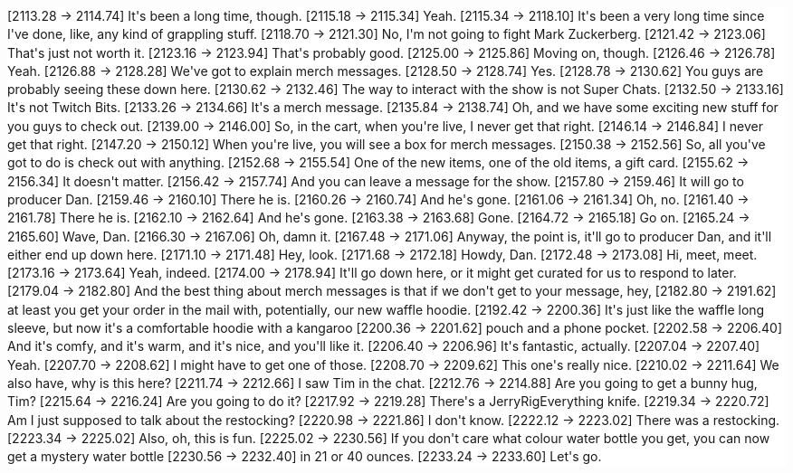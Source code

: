 [2113.28 → 2114.74] It's been a long time, though.
[2115.18 → 2115.34] Yeah.
[2115.34 → 2118.10] It's been a very long time since I've done, like, any kind of grappling stuff.
[2118.70 → 2121.30] No, I'm not going to fight Mark Zuckerberg.
[2121.42 → 2123.06] That's just not worth it.
[2123.16 → 2123.94] That's probably good.
[2125.00 → 2125.86] Moving on, though.
[2126.46 → 2126.78] Yeah.
[2126.88 → 2128.28] We've got to explain merch messages.
[2128.50 → 2128.74] Yes.
[2128.78 → 2130.62] You guys are probably seeing these down here.
[2130.62 → 2132.46] The way to interact with the show is not Super Chats.
[2132.50 → 2133.16] It's not Twitch Bits.
[2133.26 → 2134.66] It's a merch message.
[2135.84 → 2138.74] Oh, and we have some exciting new stuff for you guys to check out.
[2139.00 → 2146.00] So, in the cart, when you're live, I never get that right.
[2146.14 → 2146.84] I never get that right.
[2147.20 → 2150.12] When you're live, you will see a box for merch messages.
[2150.38 → 2152.56] So, all you've got to do is check out with anything.
[2152.68 → 2155.54] One of the new items, one of the old items, a gift card.
[2155.62 → 2156.34] It doesn't matter.
[2156.42 → 2157.74] And you can leave a message for the show.
[2157.80 → 2159.46] It will go to producer Dan.
[2159.46 → 2160.10] There he is.
[2160.26 → 2160.74] And he's gone.
[2161.06 → 2161.34] Oh, no.
[2161.40 → 2161.78] There he is.
[2162.10 → 2162.64] And he's gone.
[2163.38 → 2163.68] Gone.
[2164.72 → 2165.18] Go on.
[2165.24 → 2165.60] Wave, Dan.
[2166.30 → 2167.06] Oh, damn it.
[2167.48 → 2171.06] Anyway, the point is, it'll go to producer Dan, and it'll either end up down here.
[2171.10 → 2171.48] Hey, look.
[2171.68 → 2172.18] Howdy, Dan.
[2172.48 → 2173.08] Hi, meet, meet.
[2173.16 → 2173.64] Yeah, indeed.
[2174.00 → 2178.94] It'll go down here, or it might get curated for us to respond to later.
[2179.04 → 2182.80] And the best thing about merch messages is that if we don't get to your message, hey,
[2182.80 → 2191.62] at least you get your order in the mail with, potentially, our new waffle hoodie.
[2192.42 → 2200.36] It's just like the waffle long sleeve, but now it's a comfortable hoodie with a kangaroo
[2200.36 → 2201.62] pouch and a phone pocket.
[2202.58 → 2206.40] And it's comfy, and it's warm, and it's nice, and you'll like it.
[2206.40 → 2206.96] It's fantastic, actually.
[2207.04 → 2207.40] Yeah.
[2207.70 → 2208.62] I might have to get one of those.
[2208.70 → 2209.62] This one's really nice.
[2210.02 → 2211.64] We also have, why is this here?
[2211.74 → 2212.66] I saw Tim in the chat.
[2212.76 → 2214.88] Are you going to get a bunny hug, Tim?
[2215.64 → 2216.24] Are you going to do it?
[2217.92 → 2219.28] There's a JerryRigEverything knife.
[2219.34 → 2220.72] Am I just supposed to talk about the restocking?
[2220.98 → 2221.86] I don't know.
[2222.12 → 2223.02] There was a restocking.
[2223.34 → 2225.02] Also, oh, this is fun.
[2225.02 → 2230.56] If you don't care what colour water bottle you get, you can now get a mystery water bottle
[2230.56 → 2232.40] in 21 or 40 ounces.
[2233.24 → 2233.60] Let's go.